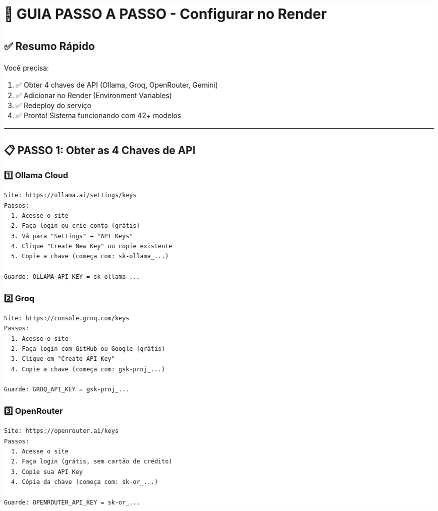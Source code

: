 # 🚀 GUIA PASSO A PASSO - Configurar no Render

## ✅ Resumo Rápido

Você precisa:
1. ✅ Obter 4 chaves de API (Ollama, Groq, OpenRouter, Gemini)
2. ✅ Adicionar no Render (Environment Variables)
3. ✅ Redeploy do serviço
4. ✅ Pronto! Sistema funcionando com 42+ modelos

---

## 📋 PASSO 1: Obter as 4 Chaves de API

### 1️⃣ Ollama Cloud
```
Site: https://ollama.ai/settings/keys
Passos:
  1. Acesse o site
  2. Faça login ou crie conta (grátis)
  3. Vá para "Settings" → "API Keys"
  4. Clique "Create New Key" ou copie existente
  5. Copie a chave (começa com: sk-ollama_...)
  
Guarde: OLLAMA_API_KEY = sk-ollama_...
```

### 2️⃣ Groq
```
Site: https://console.groq.com/keys
Passos:
  1. Acesse o site
  2. Faça login com GitHub ou Google (grátis)
  3. Clique em "Create API Key"
  4. Copie a chave (começa com: gsk-proj_...)
  
Guarde: GROQ_API_KEY = gsk-proj_...
```

### 3️⃣ OpenRouter
```
Site: https://openrouter.ai/keys
Passos:
  1. Acesse o site
  2. Faça login (grátis, sem cartão de crédito)
  3. Copie sua API Key
  4. Cópia da chave (começa com: sk-or_...)
  
Guarde: OPENROUTER_API_KEY = sk-or_...
```
